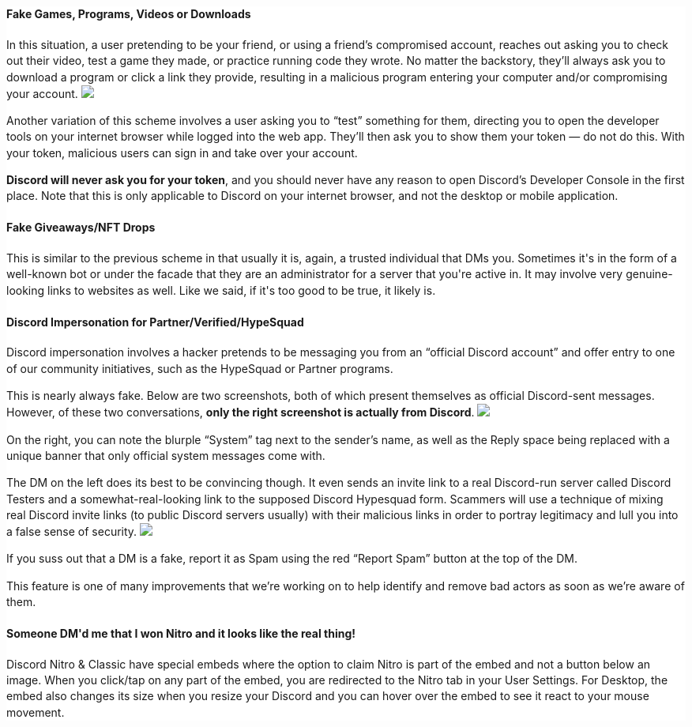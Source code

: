 #### Fake Games, Programs, Videos or Downloads
In this situation, a user pretending to be your friend, or using a friend’s compromised account, reaches out asking you to check out their video, test a game they made, or practice running code they wrote. No matter the backstory, they’ll always ask you to download a program or click a link they provide, resulting in a malicious program entering your computer and/or compromising your account.
<img src="/img/discord/safety/fakegamesexample.png" width="400px" />

Another variation of this scheme involves a user asking you to “test” something for them, directing you to open the developer tools on your internet browser while logged into the web app. They’ll then ask you to show them your token — do not do this. With your token, malicious users can sign in and take over your account.

**Discord will never ask you for your token**, and you should never have any reason to open Discord’s Developer Console in the first place. Note that this is only applicable to Discord on your internet browser, and not the desktop or mobile application.

#### Fake Giveaways/NFT Drops
This is similar to the previous scheme in that usually it is, again, a trusted individual that DMs you. Sometimes it's in the form of a well-known bot or under the facade that they are an administrator for a server that you're active in. It may involve very genuine-looking links to websites as well. Like we said, if it's too good to be true, it likely is.

#### Discord Impersonation for Partner/Verified/HypeSquad
Discord impersonation involves a hacker pretends to be messaging you from an “official Discord account” and offer entry to one of our community initiatives, such as the HypeSquad or Partner programs.

This is nearly always fake. Below are two screenshots, both of which present themselves as official Discord-sent messages. However, of these two conversations, **only the right screenshot is actually from Discord**.
<img src="/img/discord/safety/dcimpersonation.png" width="600px" />

On the right, you can note the blurple “System” tag next to the sender’s name, as well as the Reply space being replaced with a unique banner that only official system messages come with.

The DM on the left does its best to be convincing though. It even sends an invite link to a real Discord-run server called Discord Testers and a somewhat-real-looking link to the supposed Discord Hypesquad form. Scammers will use a technique of mixing real Discord invite links (to public Discord servers usually) with their malicious links in order to portray legitimacy and lull you into a false sense of security.
<img src="/img/discord/safety/dcimpersonation2.png" width="600px" />

If you suss out that a DM is a fake, report it as Spam using the red “Report Spam” button at the top of the DM.

This feature is one of many improvements that we’re working on to help identify and remove bad actors as soon as we’re aware of them.

#### Someone DM'd me that I won Nitro and it looks like the real thing!
Discord Nitro & Classic have special embeds where the option to claim Nitro is part of the embed and not a button below an image. When you click/tap on any part of the embed, you are redirected to the Nitro tab in your User Settings.
For Desktop, the embed also changes its size when you resize your Discord and you can hover over the embed to see it react to your mouse movement.
